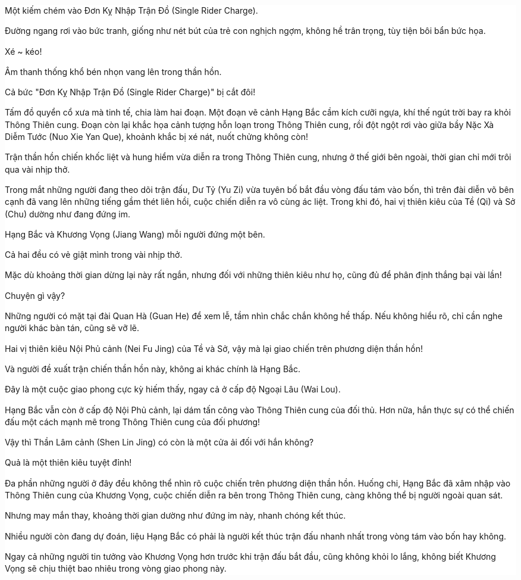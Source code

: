 Một kiếm chém vào Đơn Kỵ Nhập Trận Đồ (Single Rider Charge).

Đường ngang rơi vào bức tranh, giống như nét bút của trẻ con nghịch ngợm, không hề trân trọng, tùy tiện bôi bẩn bức họa.

Xé ~ kéo!

Âm thanh thống khổ bén nhọn vang lên trong thần hồn.

Cả bức "Đơn Kỵ Nhập Trận Đồ (Single Rider Charge)" bị cắt đôi!


Tấm đồ quyển cổ xưa mà tinh tế, chia làm hai đoạn. Một đoạn vẽ cảnh Hạng Bắc cầm kích cưỡi ngựa, khí thế ngút trời bay ra khỏi Thông Thiên cung. Đoạn còn lại khắc họa cảnh tượng hỗn loạn trong Thông Thiên cung, rồi đột ngột rơi vào giữa bầy Nặc Xà Diễm Tước (Nuo Xie Yan Que), khoảnh khắc bị xé nát, nuốt chửng không còn!

Trận thần hồn chiến khốc liệt và hung hiểm vừa diễn ra trong Thông Thiên cung, nhưng ở thế giới bên ngoài, thời gian chỉ mới trôi qua vài nhịp thở.

Trong mắt những người đang theo dõi trận đấu, Dư Tỷ (Yu Zi) vừa tuyên bố bắt đầu vòng đấu tám vào bốn, thì trên đài diễn võ bên cạnh đã vang lên những tiếng gầm thét liên hồi, cuộc chiến diễn ra vô cùng ác liệt. Trong khi đó, hai vị thiên kiêu của Tề (Qi) và Sở (Chu) dường như đang đứng im.

Hạng Bắc và Khương Vọng (Jiang Wang) mỗi người đứng một bên.

Cả hai đều có vẻ giật mình trong vài nhịp thở.

Mặc dù khoảng thời gian dừng lại này rất ngắn, nhưng đối với những thiên kiêu như họ, cũng đủ để phân định thắng bại vài lần!

Chuyện gì vậy?

Những người có mặt tại đài Quan Hà (Guan He) để xem lễ, tầm nhìn chắc chắn không hề thấp. Nếu không hiểu rõ, chỉ cần nghe người khác bàn tán, cũng sẽ vỡ lẽ.

Hai vị thiên kiêu Nội Phủ cảnh (Nei Fu Jing) của Tề và Sở, vậy mà lại giao chiến trên phương diện thần hồn!

Và người đề xuất trận chiến thần hồn này, không ai khác chính là Hạng Bắc.

Đây là một cuộc giao phong cực kỳ hiếm thấy, ngay cả ở cấp độ Ngoại Lâu (Wai Lou).

Hạng Bắc vẫn còn ở cấp độ Nội Phủ cảnh, lại dám tấn công vào Thông Thiên cung của đối thủ. Hơn nữa, hắn thực sự có thể chiến đấu một cách mạnh mẽ trong Thông Thiên cung của đối phương!

Vậy thì Thần Lâm cảnh (Shen Lin Jing) có còn là một cửa ải đối với hắn không?

Quả là một thiên kiêu tuyệt đỉnh!

Đa phần những người ở đây đều không thể nhìn rõ cuộc chiến trên phương diện thần hồn. Huống chi, Hạng Bắc đã xâm nhập vào Thông Thiên cung của Khương Vọng, cuộc chiến diễn ra bên trong Thông Thiên cung, càng không thể bị người ngoài quan sát.

Nhưng may mắn thay, khoảng thời gian dường như đứng im này, nhanh chóng kết thúc.

Nhiều người còn đang dự đoán, liệu Hạng Bắc có phải là người kết thúc trận đấu nhanh nhất trong vòng tám vào bốn hay không.

Ngay cả những người tin tưởng vào Khương Vọng hơn trước khi trận đấu bắt đầu, cũng không khỏi lo lắng, không biết Khương Vọng sẽ chịu thiệt bao nhiêu trong vòng giao phong này.
